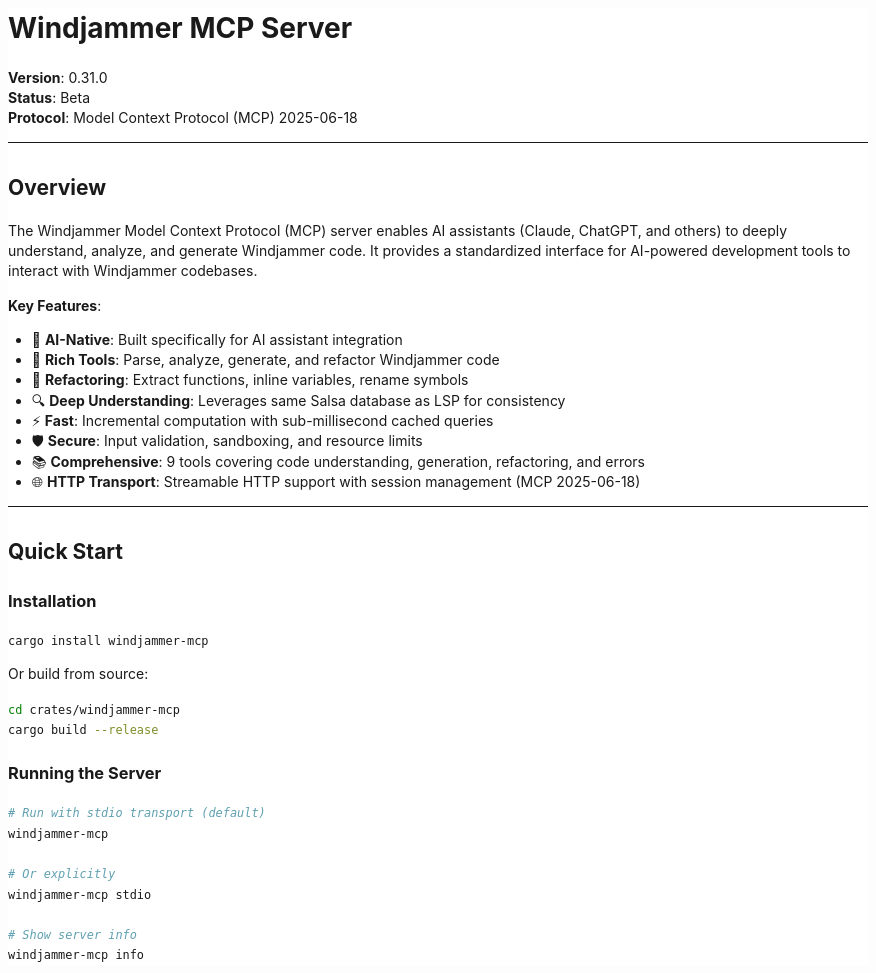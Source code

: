 # Windjammer MCP Server

**Version**: 0.31.0  
**Status**: Beta  
**Protocol**: Model Context Protocol (MCP) 2025-06-18

---

## Overview

The Windjammer Model Context Protocol (MCP) server enables AI assistants (Claude, ChatGPT, and others) to deeply understand, analyze, and generate Windjammer code. It provides a standardized interface for AI-powered development tools to interact with Windjammer codebases.

**Key Features**:
- 🤖 **AI-Native**: Built specifically for AI assistant integration
- 🎯 **Rich Tools**: Parse, analyze, generate, and refactor Windjammer code  
- 🔧 **Refactoring**: Extract functions, inline variables, rename symbols
- 🔍 **Deep Understanding**: Leverages same Salsa database as LSP for consistency
- ⚡ **Fast**: Incremental computation with sub-millisecond cached queries
- 🛡️ **Secure**: Input validation, sandboxing, and resource limits
- 📚 **Comprehensive**: 9 tools covering code understanding, generation, refactoring, and errors
- 🌐 **HTTP Transport**: Streamable HTTP support with session management (MCP 2025-06-18)

---

## Quick Start

### Installation

```bash
cargo install windjammer-mcp
```

Or build from source:

```bash
cd crates/windjammer-mcp
cargo build --release
```

### Running the Server

```bash
# Run with stdio transport (default)
windjammer-mcp

# Or explicitly
windjammer-mcp stdio

# Show server info
windjammer-mcp info
```
